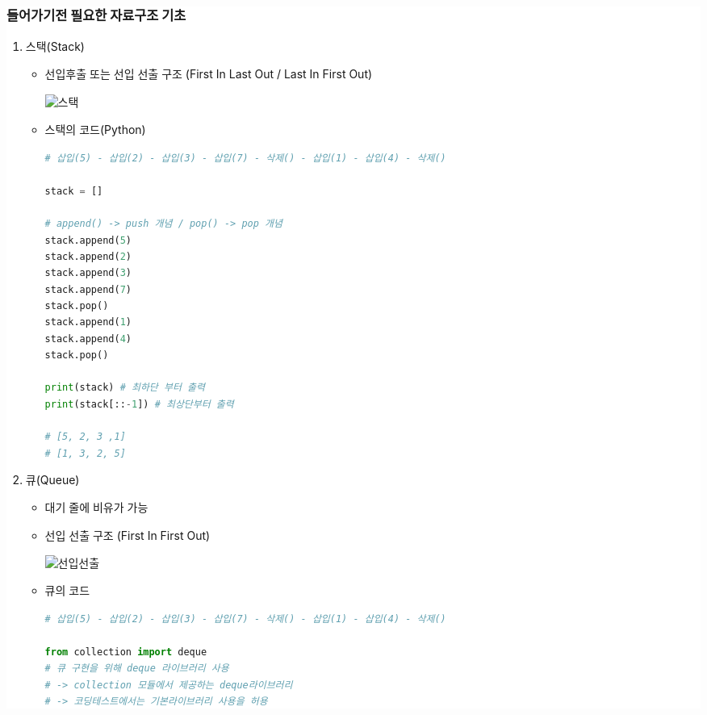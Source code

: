 ### 들어가기전 필요한 자료구조 기초

1. 스택(Stack)
    - 선입후출 또는 선입 선출 구조 (First In Last Out / Last In First Out)

        ![스택](https://s3.us-west-2.amazonaws.com/secure.notion-static.com/eb38b0bc-6d6d-4420-b0b3-5fa774d05f2c/Untitled.png?X-Amz-Algorithm=AWS4-HMAC-SHA256&X-Amz-Credential=AKIAT73L2G45O3KS52Y5%2F20210314%2Fus-west-2%2Fs3%2Faws4_request&X-Amz-Date=20210314T150419Z&X-Amz-Expires=86400&X-Amz-Signature=e6f622ef4191d9ad98bff4213be2ec5c9fbc724f26cbfa0a58d3aca528f21447&X-Amz-SignedHeaders=host&response-content-disposition=filename%20%3D%22Untitled.png%22)

    - 스택의 코드(Python)

        ```python
        # 삽입(5) - 삽입(2) - 삽입(3) - 삽입(7) - 삭제() - 삽입(1) - 삽입(4) - 삭제()

        stack = []

        # append() -> push 개념 / pop() -> pop 개념
        stack.append(5) 
        stack.append(2)
        stack.append(3)
        stack.append(7)
        stack.pop()
        stack.append(1)
        stack.append(4)
        stack.pop()

        print(stack) # 최하단 부터 출력 
        print(stack[::-1]) # 최상단부터 출력

        # [5, 2, 3 ,1]
        # [1, 3, 2, 5]
        ```

1. 큐(Queue)
    - 대기 줄에 비유가 가능
    - 선입 선출 구조 (First In First Out)

        ![선입선출](https://s3.us-west-2.amazonaws.com/secure.notion-static.com/e0988a5a-655c-4620-89b2-d5b8e5d432ab/Untitled.png?X-Amz-Algorithm=AWS4-HMAC-SHA256&X-Amz-Credential=AKIAT73L2G45O3KS52Y5%2F20210314%2Fus-west-2%2Fs3%2Faws4_request&X-Amz-Date=20210314T150519Z&X-Amz-Expires=86400&X-Amz-Signature=14572949294c9147f49d845dc446f9439130aaee40c53a0b21a96ca2ed21e0ed&X-Amz-SignedHeaders=host&response-content-disposition=filename%20%3D%22Untitled.png%22)

    - 큐의 코드

        ```python
        # 삽입(5) - 삽입(2) - 삽입(3) - 삽입(7) - 삭제() - 삽입(1) - 삽입(4) - 삭제()

        from collection import deque 
        # 큐 구현을 위해 deque 라이브러리 사용
        # -> collection 모듈에서 제공하는 deque라이브러리 
        # -> 코딩테스트에서는 기본라이브러리 사용을 허용 
